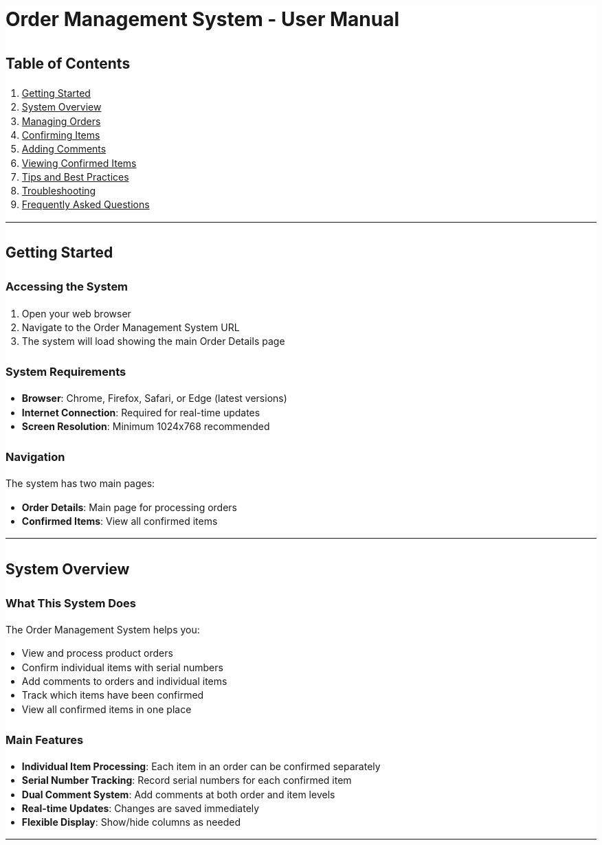 # Order Management System - User Manual

## Table of Contents
1. [Getting Started](#getting-started)
2. [System Overview](#system-overview)
3. [Managing Orders](#managing-orders)
4. [Confirming Items](#confirming-items)
5. [Adding Comments](#adding-comments)
6. [Viewing Confirmed Items](#viewing-confirmed-items)
7. [Tips and Best Practices](#tips-and-best-practices)
8. [Troubleshooting](#troubleshooting)
9. [Frequently Asked Questions](#frequently-asked-questions)

---

## Getting Started

### Accessing the System
1. Open your web browser
2. Navigate to the Order Management System URL
3. The system will load showing the main Order Details page

### System Requirements
- **Browser**: Chrome, Firefox, Safari, or Edge (latest versions)
- **Internet Connection**: Required for real-time updates
- **Screen Resolution**: Minimum 1024x768 recommended

### Navigation
The system has two main pages:
- **Order Details**: Main page for processing orders
- **Confirmed Items**: View all confirmed items

---

## System Overview

### What This System Does
The Order Management System helps you:
- View and process product orders
- Confirm individual items with serial numbers
- Add comments to orders and individual items
- Track which items have been confirmed
- View all confirmed items in one place

### Main Features
- **Individual Item Processing**: Each item in an order can be confirmed separately
- **Serial Number Tracking**: Record serial numbers for each confirmed item
- **Dual Comment System**: Add comments at both order and item levels
- **Real-time Updates**: Changes are saved immediately
- **Flexible Display**: Show/hide columns as needed

---